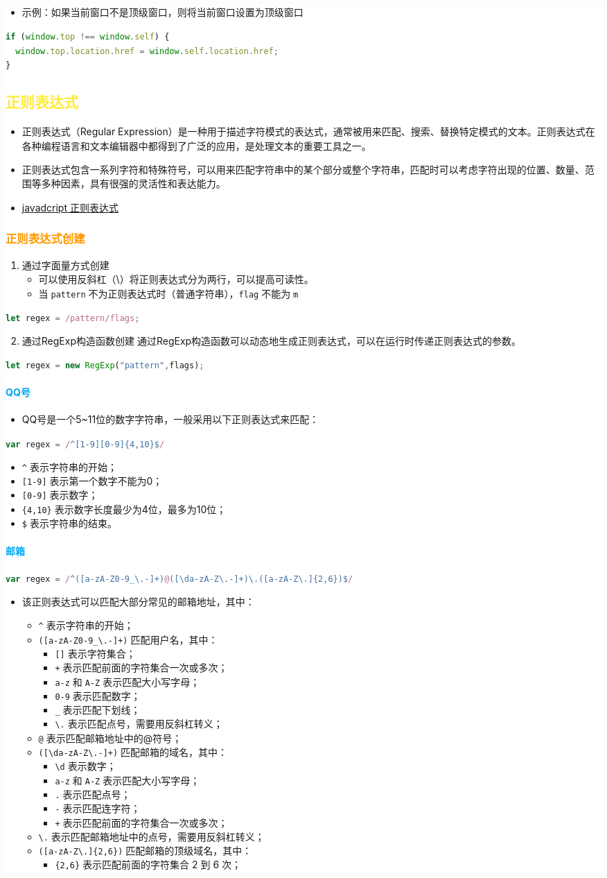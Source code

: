 * 示例：如果当前窗口不是顶级窗口，则将当前窗口设置为顶级窗口
```javascript
if (window.top !== window.self) {
  window.top.location.href = window.self.location.href;
}
```


## <font class="text-color-121" color="#ffeb3b">正则表达式</font>
* 正则表达式（Regular Expression）是一种用于描述字符模式的表达式，通常被用来匹配、搜索、替换特定模式的文本。正则表达式在各种编程语言和文本编辑器中都得到了广泛的应用，是处理文本的重要工具之一。

* 正则表达式包含一系列字符和特殊符号，可以用来匹配字符串中的某个部分或整个字符串，匹配时可以考虑字符出现的位置、数量、范围等多种因素，具有很强的灵活性和表达能力。

* <a href="https://www.runoob.com/jsref/jsref-obj-regexp.html">javadcript 正则表达式</a>

### <font class="text-color-141" color="#ff9800">正则表达式创建</font>
1. 通过字面量方式创建
	- 可以使用反斜杠（\）将正则表达式分为两行，可以提高可读性。
	- 当 `pattern` 不为正则表达式时（普通字符串），`flag` 不能为 `m`
```javascript
let regex = /pattern/flags;
```
2. 通过RegExp构造函数创建
	通过RegExp构造函数可以动态地生成正则表达式，可以在运行时传递正则表达式的参数。
```javascript
let regex = new RegExp("pattern",flags);
```


#### <font class="text-color-7" color="#03a9f4">QQ号</font>
* QQ号是一个5~11位的数字字符串，一般采用以下正则表达式来匹配：
```javascript
var regex = /^[1-9][0-9]{4,10}$/
```
- `^` 表示字符串的开始；
- `[1-9]` 表示第一个数字不能为0；
- `[0-9]` 表示数字；
- `{4,10}` 表示数字长度最少为4位，最多为10位；
- `$` 表示字符串的结束。

#### <font class="text-color-61" color="#03a9f4">邮箱</font>
```javascript
var regex = /^([a-zA-Z0-9_\.-]+)@([\da-zA-Z\.-]+)\.([a-zA-Z\.]{2,6})$/
```
* 该正则表达式可以匹配大部分常见的邮箱地址，其中：

	- `^` 表示字符串的开始；
	- `([a-zA-Z0-9_\.-]+)` 匹配用户名，其中：
	  - `[]` 表示字符集合；
	  - `+` 表示匹配前面的字符集合一次或多次；
	  - `a-z` 和 `A-Z` 表示匹配大小写字母；
	  - `0-9` 表示匹配数字；
	  - `_` 表示匹配下划线；
	  - `\.` 表示匹配点号，需要用反斜杠转义；
	- `@` 表示匹配邮箱地址中的@符号；
	- `([\da-zA-Z\.-]+)` 匹配邮箱的域名，其中：
	  - `\d` 表示数字；
	  - `a-z` 和 `A-Z` 表示匹配大小写字母；
	  - `.` 表示匹配点号；
	  - `-` 表示匹配连字符；
	  - `+` 表示匹配前面的字符集合一次或多次；
	- `\.` 表示匹配邮箱地址中的点号，需要用反斜杠转义；
	- `([a-zA-Z\.]{2,6})` 匹配邮箱的顶级域名，其中：
	  - `{2,6}` 表示匹配前面的字符集合 2 到 6 次；